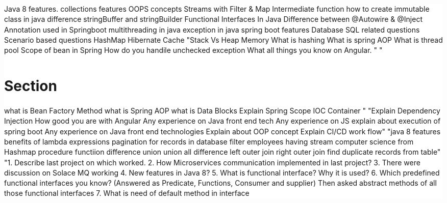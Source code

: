 Java 8 features.                                                                                                                                    collections features                                                                                                                                      OOPS concepts                                                                                                                                             Streams with Filter & Map Intermediate function                                                                                           how to create immutable class in java                                                                                                               difference stringBuffer and stringBuilder                                                                                                          Functional Interfaces In Java                                                                                                                            Difference between @Autowire & @Inject                                                                                               Annotation used in Springboot                                                                                                                   multithreading in java                                                                                                                                       exception in java                                                                                                                                                    spring boot features                                                                                                                                              Database SQL related questions                                                                                                                          Scenario based questions                                                                                                                           HashMap                                                                                                                                                                 Hibernate Cache
"Stack Vs Heap Memory
What is hashing
What is spring AOP
What is thread pool
Scope of bean in Spring
How do you handile unchecked exception
What all things you know on Angular.
" "
# Section 
what is Bean Factory Method
what is Spring AOP
what is Data Blocks
Explain Spring Scope
IOC Container
"
"Explain Dependency Injection
How good you are with Angular
Any experience on Java front end tech
Any experience on JS
explain about execution of spring boot
Any experience on Java front end technologies
Explain about OOP concept
Explain CI/CD work flow"
"java 8 features
benefits of lambda expressions
pagination for records in database
filter employees having stream computer science from Hashmap
procedure functiion difference
union union all difference
left outer join right outer join
find duplicate records from table"
"1.	Describe last project on which worked.
2.	How Microservices communication implemented in last project?
3.	There were discussion on Solace MQ working
4.	New features in Java 8?
5.	What is functional interface? Why it is used?
6.	Which predefined functional interfaces you know? (Answered as Predicate, Functions, Consumer and supplier) Then asked abstract methods of all those functional interfaces
7.	What is need of default method in interface